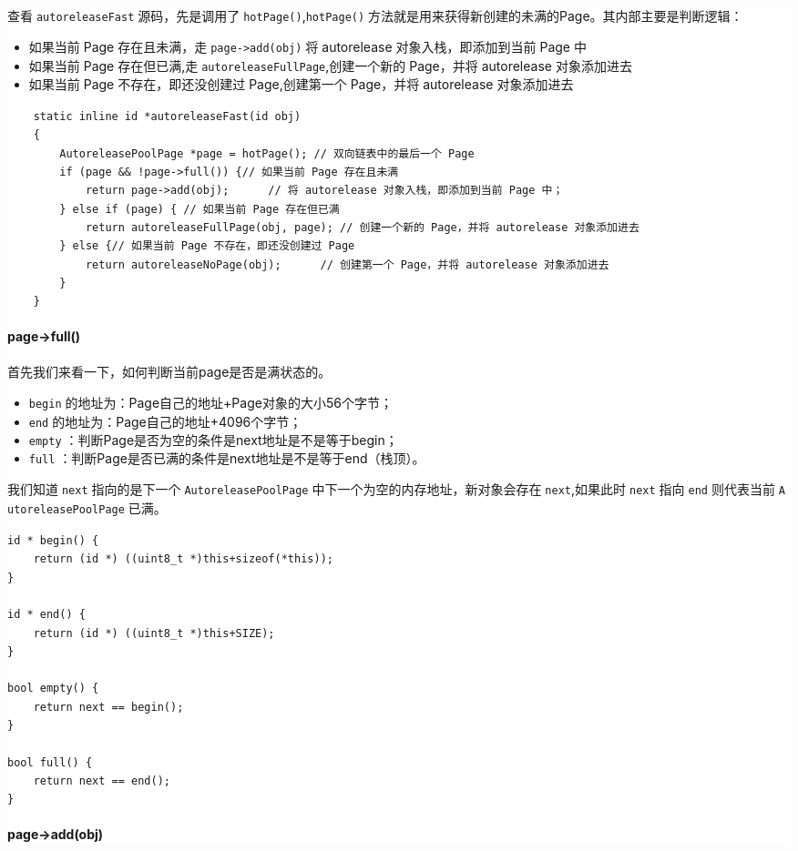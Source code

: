 ```
```

查看 `autoreleaseFast` 源码，先是调用了 `hotPage()`,`hotPage()` 方法就是用来获得新创建的未满的Page。其内部主要是判断逻辑：

* 如果当前 Page 存在且未满，走 `page->add(obj)` 将 autorelease 对象入栈，即添加到当前 Page 中
* 如果当前 Page 存在但已满,走 `autoreleaseFullPage`,创建一个新的 Page，并将 autorelease 对象添加进去
* 如果当前 Page 不存在，即还没创建过 Page,创建第一个 Page，并将 autorelease 对象添加进去

```objc
    static inline id *autoreleaseFast(id obj)
    {
        AutoreleasePoolPage *page = hotPage(); // 双向链表中的最后一个 Page
        if (page && !page->full()) {// 如果当前 Page 存在且未满
            return page->add(obj);      // 将 autorelease 对象入栈，即添加到当前 Page 中；
        } else if (page) { // 如果当前 Page 存在但已满
            return autoreleaseFullPage(obj, page); // 创建一个新的 Page，并将 autorelease 对象添加进去
        } else {// 如果当前 Page 不存在，即还没创建过 Page
            return autoreleaseNoPage(obj);      // 创建第一个 Page，并将 autorelease 对象添加进去
        }
    }

```

#### page->full()

首先我们来看一下，如何判断当前page是否是满状态的。

* `begin` 的地址为：Page自己的地址+Page对象的大小56个字节；
* `end` 的地址为：Page自己的地址+4096个字节；
* `empty` ：判断Page是否为空的条件是next地址是不是等于begin；
* `full` ：判断Page是否已满的条件是next地址是不是等于end（栈顶）。

我们知道 `next` 指向的是下一个 `AutoreleasePoolPage` 中下一个为空的内存地址，新对象会存在 `next`,如果此时 `next` 指向 `end` 则代表当前 `AutoreleasePoolPage` 已满。

```objc
id * begin() {
    return (id *) ((uint8_t *)this+sizeof(*this));
}

id * end() {
    return (id *) ((uint8_t *)this+SIZE);
}

bool empty() {
    return next == begin();
}

bool full() { 
    return next == end();
}

```

#### page->add(obj)
